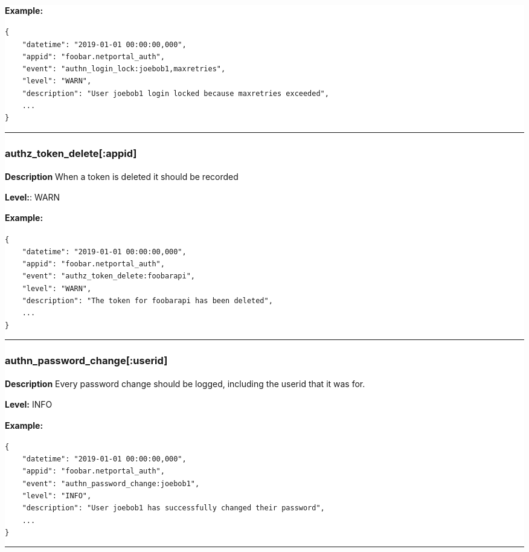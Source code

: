 **Example:**

```
{
    "datetime": "2019-01-01 00:00:00,000",
    "appid": "foobar.netportal_auth",
    "event": "authn_login_lock:joebob1,maxretries",
    "level": "WARN",
    "description": "User joebob1 login locked because maxretries exceeded",
    ...
}
```

---

### authz_token_delete[:appid]

**Description**
When a token is deleted it should be recorded

**Level:**: WARN

**Example:**

```
{
    "datetime": "2019-01-01 00:00:00,000",
    "appid": "foobar.netportal_auth",
    "event": "authz_token_delete:foobarapi",
    "level": "WARN",
    "description": "The token for foobarapi has been deleted",
    ...
}
```

---

### authn_password_change[:userid]

**Description**
Every password change should be logged, including the userid that it was for.

**Level:**
INFO

**Example:**

```
{
    "datetime": "2019-01-01 00:00:00,000",
    "appid": "foobar.netportal_auth",
    "event": "authn_password_change:joebob1",
    "level": "INFO",
    "description": "User joebob1 has successfully changed their password",
    ...
}
```

---